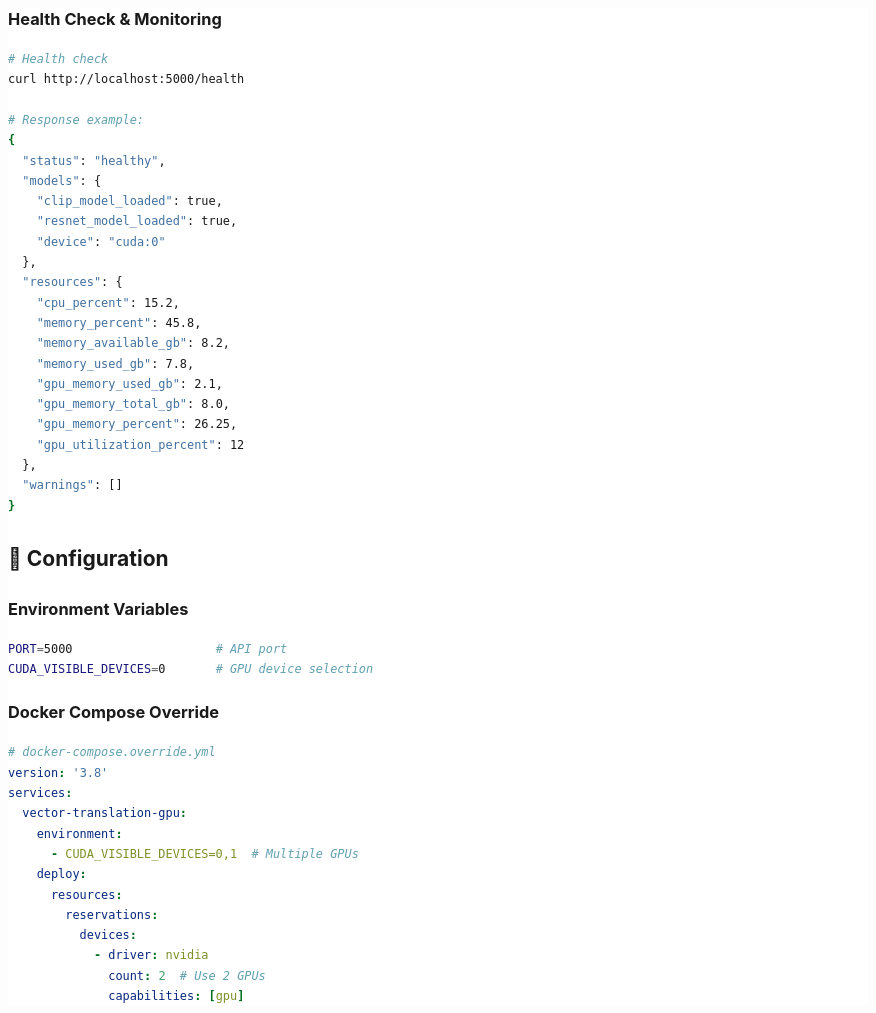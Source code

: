 ### Health Check & Monitoring
```bash
# Health check
curl http://localhost:5000/health

# Response example:
{
  "status": "healthy",
  "models": {
    "clip_model_loaded": true,
    "resnet_model_loaded": true,
    "device": "cuda:0"
  },
  "resources": {
    "cpu_percent": 15.2,
    "memory_percent": 45.8,
    "memory_available_gb": 8.2,
    "memory_used_gb": 7.8,
    "gpu_memory_used_gb": 2.1,
    "gpu_memory_total_gb": 8.0,
    "gpu_memory_percent": 26.25,
    "gpu_utilization_percent": 12
  },
  "warnings": []
}
```

## 🔧 Configuration

### Environment Variables
```bash
PORT=5000                    # API port
CUDA_VISIBLE_DEVICES=0       # GPU device selection
```

### Docker Compose Override
```yaml
# docker-compose.override.yml
version: '3.8'
services:
  vector-translation-gpu:
    environment:
      - CUDA_VISIBLE_DEVICES=0,1  # Multiple GPUs
    deploy:
      resources:
        reservations:
          devices:
            - driver: nvidia
              count: 2  # Use 2 GPUs
              capabilities: [gpu]
```
